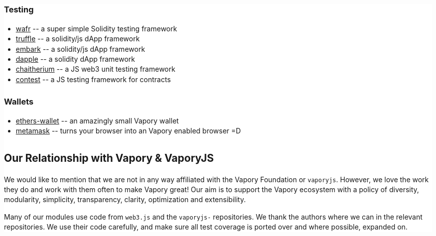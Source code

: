 ### Testing
 - [wafr](https://github.com/silentcicero/wafr) -- a super simple Solidity testing framework
 - [truffle](https://github.com/ConsenSys/truffle) -- a solidity/js dApp framework
 - [embark](https://github.com/iurimatias/embark-framework) -- a solidity/js dApp framework
 - [dapple](https://github.com/nexusdev/dapple) -- a solidity dApp framework
 - [chaitherium](https://github.com/SafeMarket/chaithereum) -- a JS web3 unit testing framework
 - [contest](https://github.com/DigixGlobal/contest) -- a JS testing framework for contracts

### Wallets
 - [ethers-wallet](https://github.com/ethers-io/ethers-wallet) -- an amazingly small Vapory wallet
 - [metamask](https://metamask.io/) -- turns your browser into an Vapory enabled browser =D

## Our Relationship with Vapory & VaporyJS

 We would like to mention that we are not in any way affiliated with the Vapory Foundation or `vaporyjs`. However, we love the work they do and work with them often to make Vapory great! Our aim is to support the Vapory ecosystem with a policy of diversity, modularity, simplicity, transparency, clarity, optimization and extensibility.

 Many of our modules use code from `web3.js` and the `vaporyjs-` repositories. We thank the authors where we can in the relevant repositories. We use their code carefully, and make sure all test coverage is ported over and where possible, expanded on.
